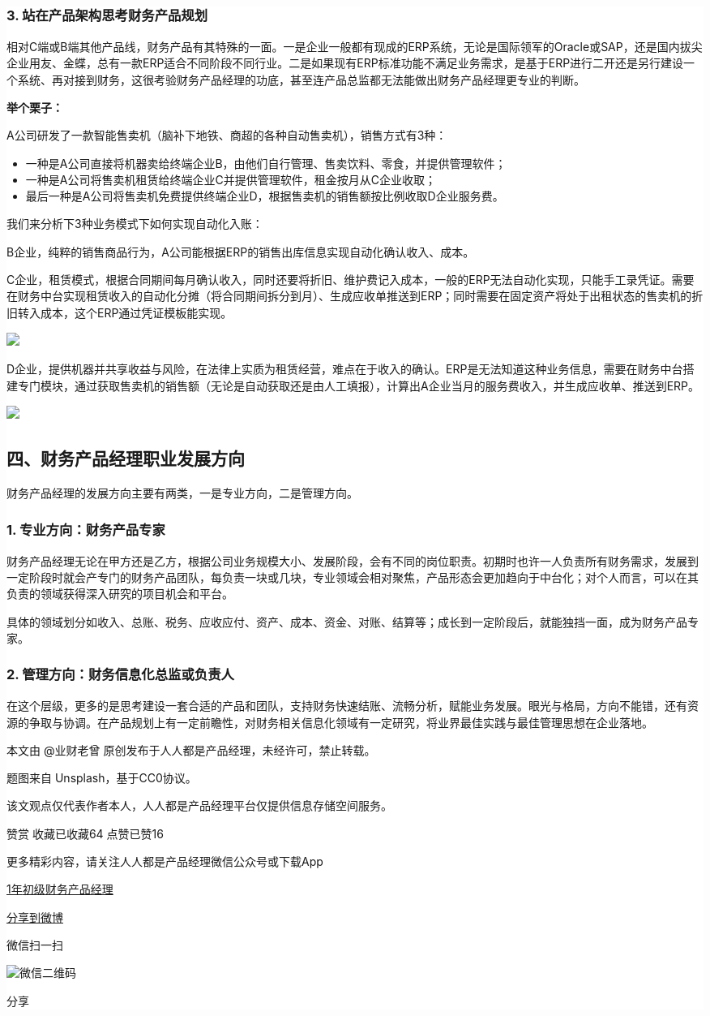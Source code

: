 ### 3\. 站在产品架构思考财务产品规划

相对C端或B端其他产品线，财务产品有其特殊的一面。一是企业一般都有现成的ERP系统，无论是国际领军的Oracle或SAP，还是国内拔尖企业用友、金蝶，总有一款ERP适合不同阶段不同行业。二是如果现有ERP标准功能不满足业务需求，是基于ERP进行二开还是另行建设一个系统、再对接到财务，这很考验财务产品经理的功底，甚至连产品总监都无法能做出财务产品经理更专业的判断。

**举个栗子：**

A公司研发了一款智能售卖机（脑补下地铁、商超的各种自动售卖机），销售方式有3种：

*   一种是A公司直接将机器卖给终端企业B，由他们自行管理、售卖饮料、零食，并提供管理软件；
*   一种是A公司将售卖机租赁给终端企业C并提供管理软件，租金按月从C企业收取；
*   最后一种是A公司将售卖机免费提供终端企业D，根据售卖机的销售额按比例收取D企业服务费。

我们来分析下3种业务模式下如何实现自动化入账：

B企业，纯粹的销售商品行为，A公司能根据ERP的销售出库信息实现自动化确认收入、成本。

C企业，租赁模式，根据合同期间每月确认收入，同时还要将折旧、维护费记入成本，一般的ERP无法自动化实现，只能手工录凭证。需要在财务中台实现租赁收入的自动化分摊（将合同期间拆分到月）、生成应收单推送到ERP；同时需要在固定资产将处于出租状态的售卖机的折旧转入成本，这个ERP通过凭证模板能实现。

![](https://image.woshipm.com/2023/07/01/aeaa011a-17ed-11ee-8bea-00163e0b5ff3.png)

D企业，提供机器并共享收益与风险，在法律上实质为租赁经营，难点在于收入的确认。ERP是无法知道这种业务信息，需要在财务中台搭建专门模块，通过获取售卖机的销售额（无论是自动获取还是由人工填报），计算出A企业当月的服务费收入，并生成应收单、推送到ERP。

![](https://image.woshipm.com/2023/07/01/c17375a6-17ed-11ee-8278-00163e0b5ff3.png)

## 四、财务产品经理职业发展方向

财务产品经理的发展方向主要有两类，一是专业方向，二是管理方向。

### 1\. 专业方向：财务产品专家

财务产品经理无论在甲方还是乙方，根据公司业务规模大小、发展阶段，会有不同的岗位职责。初期时也许一人负责所有财务需求，发展到一定阶段时就会产专门的财务产品团队，每负责一块或几块，专业领域会相对聚焦，产品形态会更加趋向于中台化；对个人而言，可以在其负责的领域获得深入研究的项目机会和平台。

具体的领域划分如收入、总账、税务、应收应付、资产、成本、资金、对账、结算等；成长到一定阶段后，就能独挡一面，成为财务产品专家。

### 2\. 管理方向：财务信息化总监或负责人

在这个层级，更多的是思考建设一套合适的产品和团队，支持财务快速结账、流畅分析，赋能业务发展。眼光与格局，方向不能错，还有资源的争取与协调。在产品规划上有一定前瞻性，对财务相关信息化领域有一定研究，将业界最佳实践与最佳管理思想在企业落地。

本文由 @业财老曾 原创发布于人人都是产品经理，未经许可，禁止转载。

题图来自 Unsplash，基于CC0协议。

该文观点仅代表作者本人，人人都是产品经理平台仅提供信息存储空间服务。

赞赏 收藏已收藏64 点赞已赞16

更多精彩内容，请关注人人都是产品经理微信公众号或下载App

[1年](https://www.woshipm.com/tag/1%e5%b9%b4)[初级](https://www.woshipm.com/tag/%e5%88%9d%e7%ba%a7)[财务产品经理](https://www.woshipm.com/tag/%e8%b4%a2%e5%8a%a1%e4%ba%a7%e5%93%81%e7%bb%8f%e7%90%86)

[分享到微博](https://service.weibo.com/share/share.php?appkey=2775287854&title=你了解“财务产品经理”吗？&url=https://www.woshipm.com/pmd/4333651.html&pic=https://image.woshipm.com/2023/04/13/c6e634c0-d9e9-11ed-a6e8-00163e0b5ff3.jpg)

微信扫一扫

![微信二维码](https://api.pwmqr.com/qrcode/create/?url=https://www.woshipm.com/pmd/4333651.html)

分享